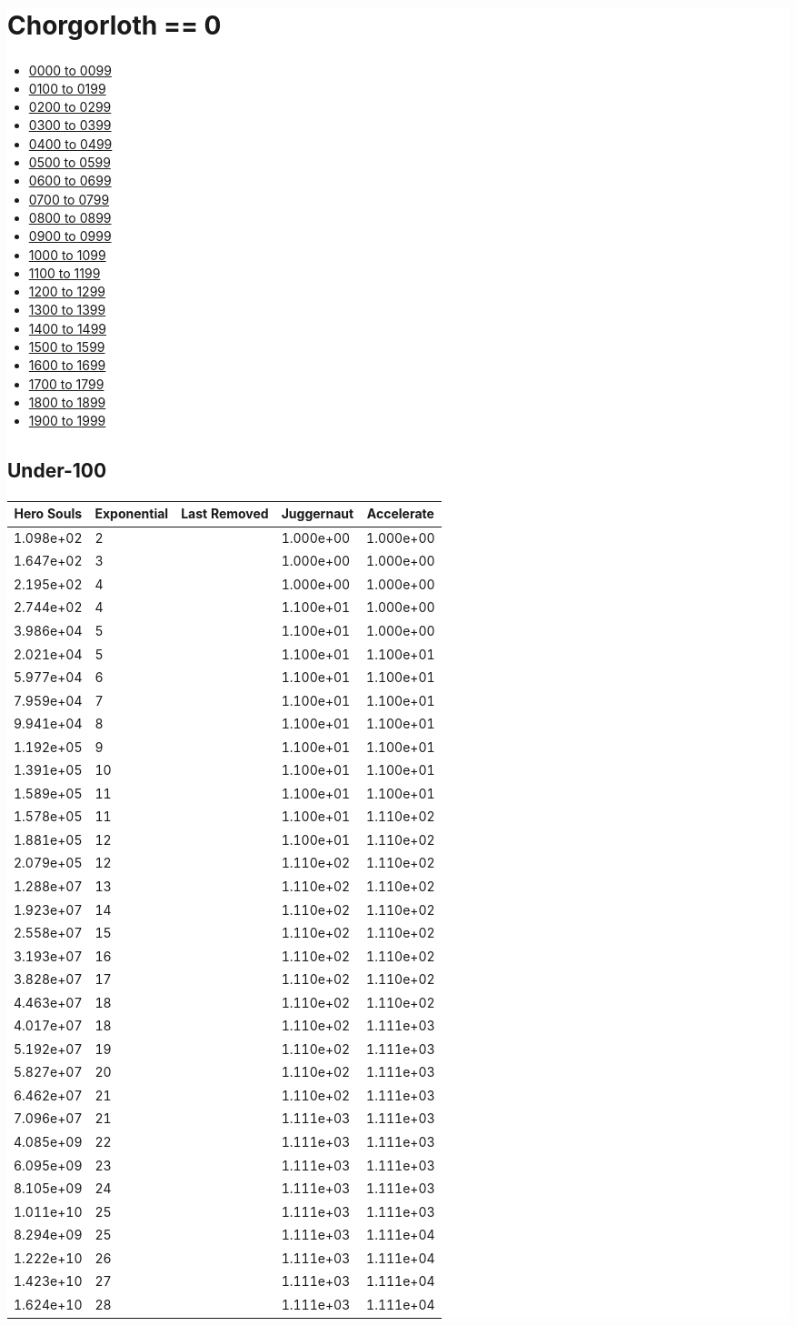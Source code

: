 # Chorgorloth == 0

- [0000 to 0099](#Under-100)
- [0100 to 0199](#01XX)
- [0200 to 0299](#02XX)
- [0300 to 0399](#03XX)
- [0400 to 0499](#04XX)
- [0500 to 0599](#05XX)
- [0600 to 0699](#06XX)
- [0700 to 0799](#07XX)
- [0800 to 0899](#08XX)
- [0900 to 0999](#09XX)
- [1000 to 1099](#10XX)
- [1100 to 1199](#11XX)
- [1200 to 1299](#12XX)
- [1300 to 1399](#13XX)
- [1400 to 1499](#14XX)
- [1500 to 1599](#15XX)
- [1600 to 1699](#16XX)
- [1700 to 1799](#17XX)
- [1800 to 1899](#18XX)
- [1900 to 1999](#19XX)

## Under-100

|Hero Souls|Exponential|Last Removed|Juggernaut|Accelerate|
----|----|----|----|----
1.098e+02|2||1.000e+00|1.000e+00
1.647e+02|3||1.000e+00|1.000e+00
2.195e+02|4||1.000e+00|1.000e+00
2.744e+02|4||1.100e+01|1.000e+00
3.986e+04|5||1.100e+01|1.000e+00
2.021e+04|5||1.100e+01|1.100e+01
5.977e+04|6||1.100e+01|1.100e+01
7.959e+04|7||1.100e+01|1.100e+01
9.941e+04|8||1.100e+01|1.100e+01
1.192e+05|9||1.100e+01|1.100e+01
1.391e+05|10||1.100e+01|1.100e+01
1.589e+05|11||1.100e+01|1.100e+01
1.578e+05|11||1.100e+01|1.110e+02
1.881e+05|12||1.100e+01|1.110e+02
2.079e+05|12||1.110e+02|1.110e+02
1.288e+07|13||1.110e+02|1.110e+02
1.923e+07|14||1.110e+02|1.110e+02
2.558e+07|15||1.110e+02|1.110e+02
3.193e+07|16||1.110e+02|1.110e+02
3.828e+07|17||1.110e+02|1.110e+02
4.463e+07|18||1.110e+02|1.110e+02
4.017e+07|18||1.110e+02|1.111e+03
5.192e+07|19||1.110e+02|1.111e+03
5.827e+07|20||1.110e+02|1.111e+03
6.462e+07|21||1.110e+02|1.111e+03
7.096e+07|21||1.111e+03|1.111e+03
4.085e+09|22||1.111e+03|1.111e+03
6.095e+09|23||1.111e+03|1.111e+03
8.105e+09|24||1.111e+03|1.111e+03
1.011e+10|25||1.111e+03|1.111e+03
8.294e+09|25||1.111e+03|1.111e+04
1.222e+10|26||1.111e+03|1.111e+04
1.423e+10|27||1.111e+03|1.111e+04
1.624e+10|28||1.111e+03|1.111e+04